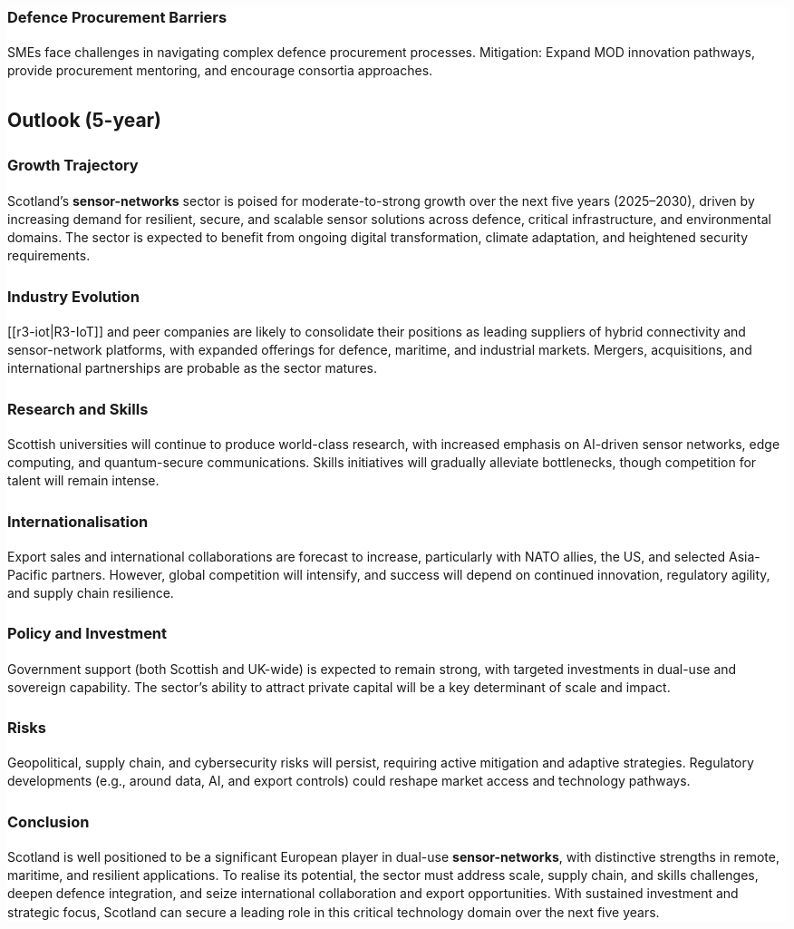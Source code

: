 ### Defence Procurement Barriers

SMEs face challenges in navigating complex defence procurement processes. Mitigation: Expand MOD innovation pathways, provide procurement mentoring, and encourage consortia approaches.

## Outlook (5-year)

### Growth Trajectory

Scotland’s **sensor-networks** sector is poised for moderate-to-strong growth over the next five years (2025–2030), driven by increasing demand for resilient, secure, and scalable sensor solutions across defence, critical infrastructure, and environmental domains. The sector is expected to benefit from ongoing digital transformation, climate adaptation, and heightened security requirements.

### Industry Evolution

[[r3-iot\|R3-IoT]] and peer companies are likely to consolidate their positions as leading suppliers of hybrid connectivity and sensor-network platforms, with expanded offerings for defence, maritime, and industrial markets. Mergers, acquisitions, and international partnerships are probable as the sector matures.

### Research and Skills

Scottish universities will continue to produce world-class research, with increased emphasis on AI-driven sensor networks, edge computing, and quantum-secure communications. Skills initiatives will gradually alleviate bottlenecks, though competition for talent will remain intense.

### Internationalisation

Export sales and international collaborations are forecast to increase, particularly with NATO allies, the US, and selected Asia-Pacific partners. However, global competition will intensify, and success will depend on continued innovation, regulatory agility, and supply chain resilience.

### Policy and Investment

Government support (both Scottish and UK-wide) is expected to remain strong, with targeted investments in dual-use and sovereign capability. The sector’s ability to attract private capital will be a key determinant of scale and impact.

### Risks

Geopolitical, supply chain, and cybersecurity risks will persist, requiring active mitigation and adaptive strategies. Regulatory developments (e.g., around data, AI, and export controls) could reshape market access and technology pathways.

### Conclusion

Scotland is well positioned to be a significant European player in dual-use **sensor-networks**, with distinctive strengths in remote, maritime, and resilient applications. To realise its potential, the sector must address scale, supply chain, and skills challenges, deepen defence integration, and seize international collaboration and export opportunities. With sustained investment and strategic focus, Scotland can secure a leading role in this critical technology domain over the next five years.

